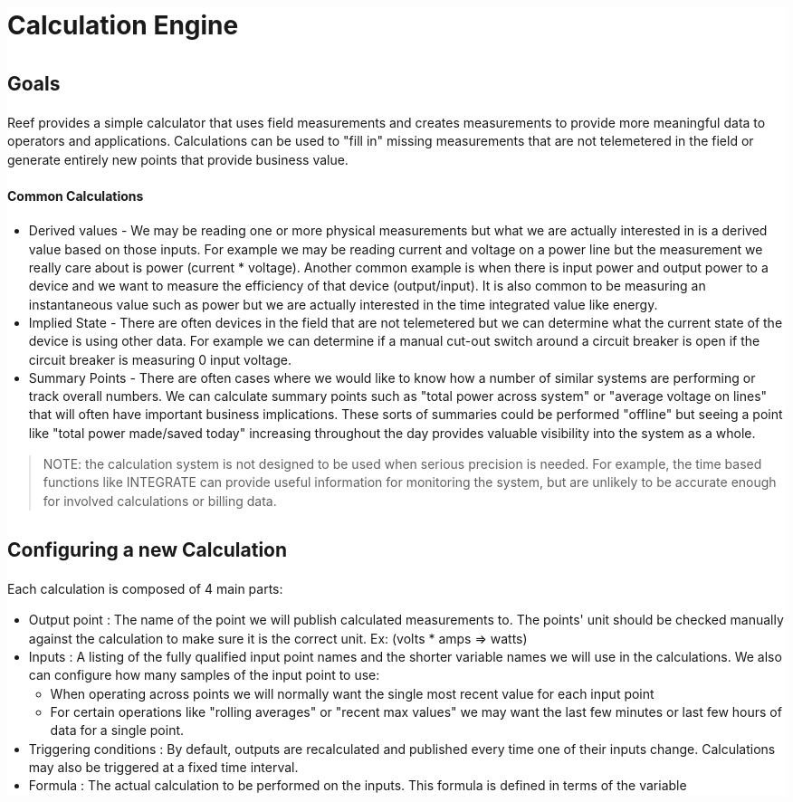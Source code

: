 
Calculation Engine
==================

## Goals

Reef provides a simple calculator that uses field measurements and creates measurements to provide more meaningful
data to operators and applications. Calculations can be used to "fill in" missing measurements that are not
telemetered in the field or generate entirely new points that provide business value.

#### Common Calculations

* Derived values - We may be reading one or more physical measurements but what we are actually interested in is
  a derived value based on those inputs. For example we may be reading current and voltage on a power line but the
  measurement we really care about is power (current * voltage). Another common example is when there is input power
  and output power to a device and we want to measure the efficiency of that device (output/input). It is also
  common to be measuring an instantaneous value such as power but we are actually interested in the time integrated
  value like energy.
* Implied State - There are often devices in the field that are not telemetered but we can determine what the current
  state of the device is using other data. For example we can determine if a manual cut-out switch around a circuit
  breaker is open if the circuit breaker is measuring 0 input voltage.
* Summary Points - There are often cases where we would like to know how a number of similar systems are performing or
  track overall numbers. We can calculate summary points such as "total power across system" or "average voltage on
  lines" that will often have important business implications. These sorts of summaries could be performed "offline"
  but seeing a point like "total power made/saved today" increasing throughout the day provides valuable visibility
  into the system as a whole.

> NOTE: the calculation system is not designed to be used when serious precision is needed. For example, the time based
> functions like INTEGRATE can provide useful information for monitoring the system, but are unlikely to be accurate enough for
> involved calculations or billing data.

## Configuring a new Calculation

Each calculation is composed of 4 main parts:

* Output point : The name of the point we will publish calculated measurements to. The points' unit should be checked
  manually against the calculation to make sure it is the correct unit. Ex: (volts * amps => watts)
* Inputs : A listing of the fully qualified input point names and the shorter variable names we will use in the
  calculations. We also can configure how many samples of the input point to use:
   * When operating across points we will normally want the single most recent value for each input point
   * For certain operations like "rolling averages" or "recent max values" we may want the last few minutes or last few hours of data for a single point.
* Triggering conditions : By default, outputs are recalculated and published every time one of their inputs change. Calculations may also be triggered
  at a fixed time interval.
* Formula : The actual calculation to be performed on the inputs. This formula is defined in terms of the variable